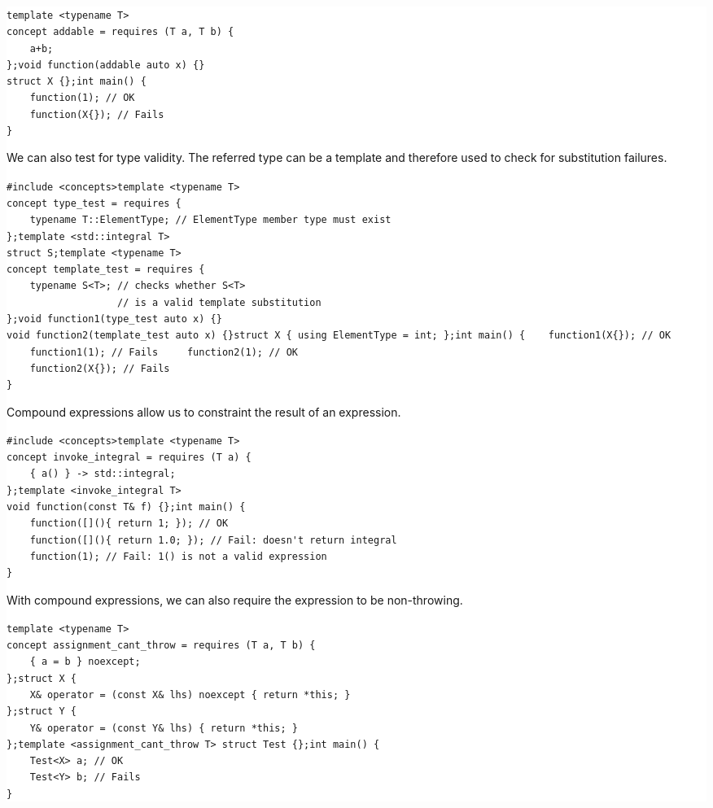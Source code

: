 ```
template <typename T>
concept addable = requires (T a, T b) {
    a+b;
};void function(addable auto x) {}
struct X {};int main() {
    function(1); // OK
    function(X{}); // Fails
}
```

We can also test for type validity. The referred type can be a template and therefore used to check for substitution failures.

```
#include <concepts>template <typename T>
concept type_test = requires {
    typename T::ElementType; // ElementType member type must exist
};template <std::integral T>
struct S;template <typename T>
concept template_test = requires {
    typename S<T>; // checks whether S<T> 
                   // is a valid template substitution
};void function1(type_test auto x) {}
void function2(template_test auto x) {}struct X { using ElementType = int; };int main() {    function1(X{}); // OK
    function1(1); // Fails     function2(1); // OK
    function2(X{}); // Fails
}
```

Compound expressions allow us to constraint the result of an expression.

```
#include <concepts>template <typename T>
concept invoke_integral = requires (T a) {
    { a() } -> std::integral;
};template <invoke_integral T>
void function(const T& f) {};int main() {
    function([](){ return 1; }); // OK
    function([](){ return 1.0; }); // Fail: doesn't return integral
    function(1); // Fail: 1() is not a valid expression
}
```

With compound expressions, we can also require the expression to be non-throwing.

```
template <typename T>
concept assignment_cant_throw = requires (T a, T b) {
    { a = b } noexcept;
};struct X {
    X& operator = (const X& lhs) noexcept { return *this; }
};struct Y {
    Y& operator = (const Y& lhs) { return *this; }
};template <assignment_cant_throw T> struct Test {};int main() {
    Test<X> a; // OK
    Test<Y> b; // Fails
}
```
